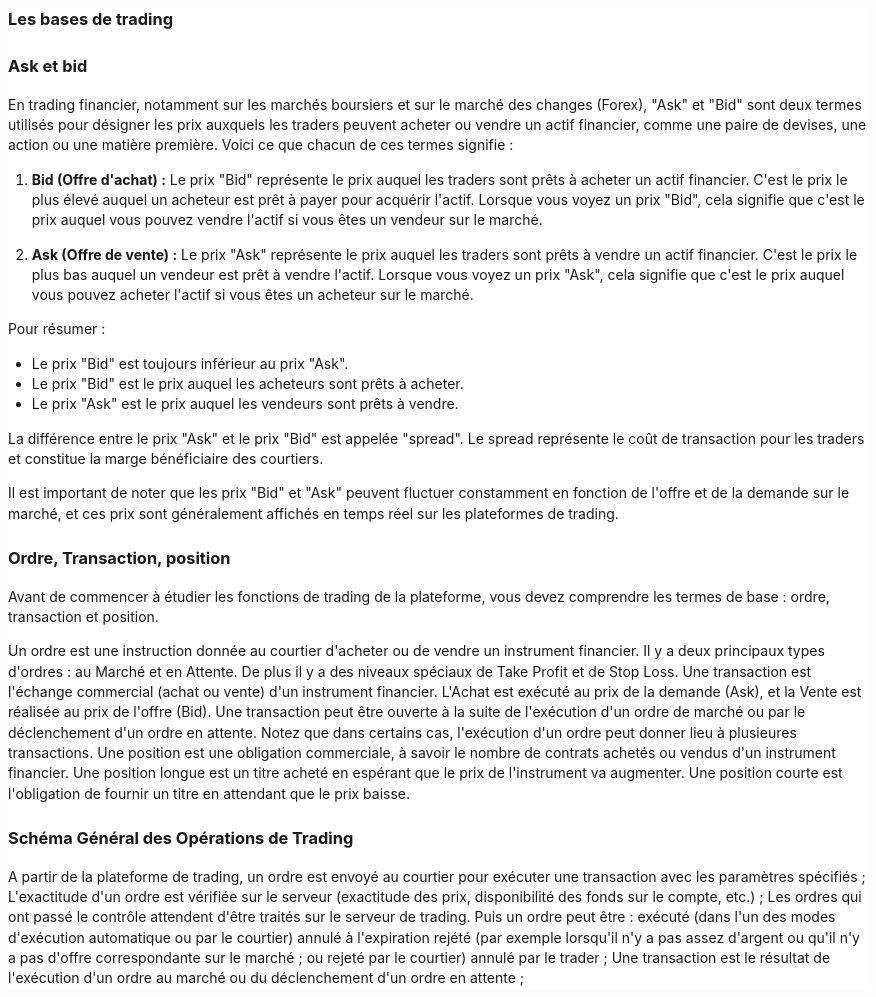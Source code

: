 ### Les bases de trading

### Ask et bid

En trading financier, notamment sur les marchés boursiers et sur le marché des changes (Forex), "Ask" et "Bid" sont deux termes utilisés pour désigner les prix auxquels les traders peuvent acheter ou vendre un actif financier, comme une paire de devises, une action ou une matière première. Voici ce que chacun de ces termes signifie :

1. **Bid (Offre d'achat) :**
   Le prix "Bid" représente le prix auquel les traders sont prêts à acheter un actif financier. C'est le prix le plus élevé auquel un acheteur est prêt à payer pour acquérir l'actif. Lorsque vous voyez un prix "Bid", cela signifie que c'est le prix auquel vous pouvez vendre l'actif si vous êtes un vendeur sur le marché.

2. **Ask (Offre de vente) :**
   Le prix "Ask" représente le prix auquel les traders sont prêts à vendre un actif financier. C'est le prix le plus bas auquel un vendeur est prêt à vendre l'actif. Lorsque vous voyez un prix "Ask", cela signifie que c'est le prix auquel vous pouvez acheter l'actif si vous êtes un acheteur sur le marché.

Pour résumer :
- Le prix "Bid" est toujours inférieur au prix "Ask".
- Le prix "Bid" est le prix auquel les acheteurs sont prêts à acheter.
- Le prix "Ask" est le prix auquel les vendeurs sont prêts à vendre.

La différence entre le prix "Ask" et le prix "Bid" est appelée "spread". Le spread représente le coût de transaction pour les traders et constitue la marge bénéficiaire des courtiers.

Il est important de noter que les prix "Bid" et "Ask" peuvent fluctuer constamment en fonction de l'offre et de la demande sur le marché, et ces prix sont généralement affichés en temps réel sur les plateformes de trading.

### Ordre, Transaction, position

Avant de commencer à étudier les fonctions de trading de la plateforme, vous devez comprendre les termes de base : ordre, transaction et position.

Un ordre est une instruction donnée au courtier d'acheter ou de vendre un instrument financier. Il y a deux principaux types d'ordres : au Marché et en Attente. De plus il y a des niveaux spéciaux de Take Profit et de Stop Loss.
Une transaction est l'échange commercial (achat ou vente) d'un instrument financier. L'Achat est exécuté au prix de la demande (Ask), et la Vente est réalisée au prix de l'offre (Bid). Une transaction peut être ouverte à la suite de l'exécution d'un ordre de marché ou par le déclenchement d'un ordre en attente. Notez que dans certains cas, l'exécution d'un ordre peut donner lieu à plusieures transactions.
Une position est une obligation commerciale, à savoir le nombre de contrats achetés ou vendus d'un instrument financier. Une position longue est un titre acheté en espérant que le prix de l'instrument va augmenter. Une position courte est l'obligation de fournir un titre en attendant que le prix baisse.


### Schéma Général des Opérations de Trading
A partir de la plateforme de trading, un ordre est envoyé au courtier pour exécuter une transaction avec les paramètres spécifiés ;
L'exactitude d'un ordre est vérifiée sur le serveur (exactitude des prix, disponibilité des fonds sur le compte, etc.) ;
Les ordres qui ont passé le contrôle attendent d'être traités sur le serveur de trading. Puis un ordre peut être :
exécuté (dans l'un des modes d'exécution automatique ou par le courtier)
annulé à l'expiration
rejété (par exemple lorsqu'il n'y a pas assez d'argent ou qu'il n'y a pas d'offre correspondante sur le marché ; ou rejeté par le courtier)
annulé par le trader ;
Une transaction est le résultat de l'exécution d'un ordre au marché ou du déclenchement d'un ordre en attente ;
